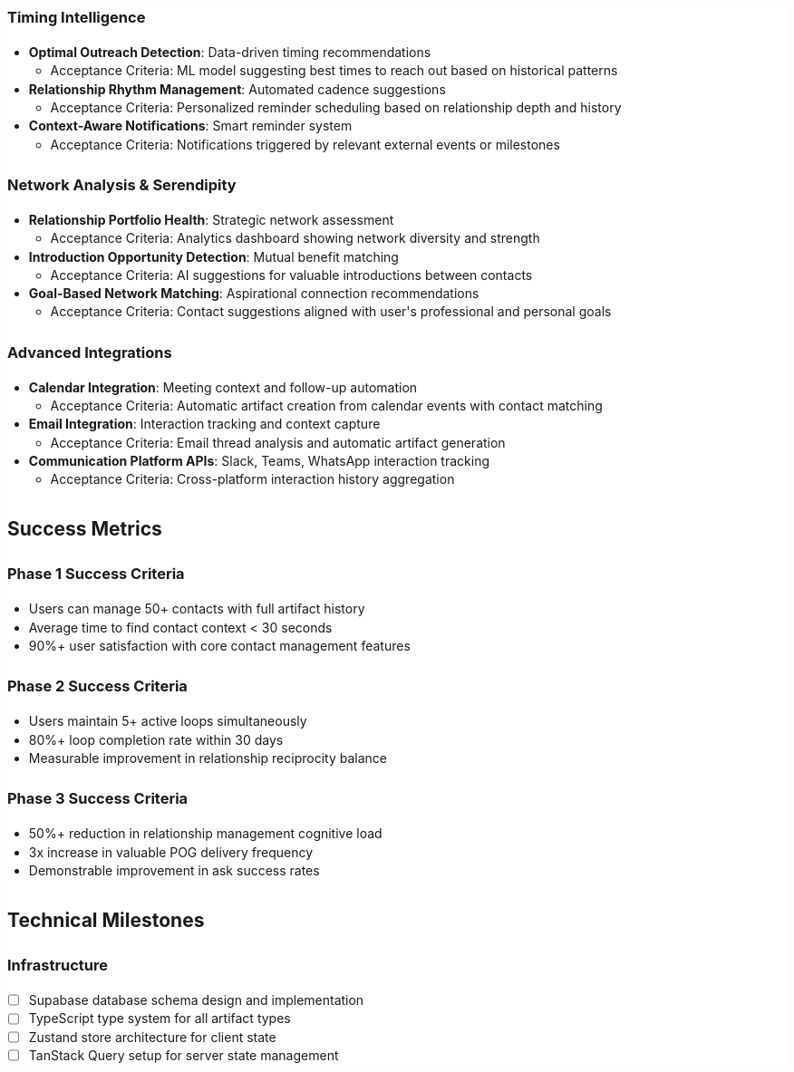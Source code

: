 ### Timing Intelligence
- **Optimal Outreach Detection**: Data-driven timing recommendations
  - Acceptance Criteria: ML model suggesting best times to reach out based on historical patterns
- **Relationship Rhythm Management**: Automated cadence suggestions
  - Acceptance Criteria: Personalized reminder scheduling based on relationship depth and history
- **Context-Aware Notifications**: Smart reminder system
  - Acceptance Criteria: Notifications triggered by relevant external events or milestones

### Network Analysis & Serendipity
- **Relationship Portfolio Health**: Strategic network assessment
  - Acceptance Criteria: Analytics dashboard showing network diversity and strength
- **Introduction Opportunity Detection**: Mutual benefit matching
  - Acceptance Criteria: AI suggestions for valuable introductions between contacts
- **Goal-Based Network Matching**: Aspirational connection recommendations
  - Acceptance Criteria: Contact suggestions aligned with user's professional and personal goals

### Advanced Integrations
- **Calendar Integration**: Meeting context and follow-up automation
  - Acceptance Criteria: Automatic artifact creation from calendar events with contact matching
- **Email Integration**: Interaction tracking and context capture
  - Acceptance Criteria: Email thread analysis and automatic artifact generation
- **Communication Platform APIs**: Slack, Teams, WhatsApp interaction tracking
  - Acceptance Criteria: Cross-platform interaction history aggregation

## Success Metrics

### Phase 1 Success Criteria
- Users can manage 50+ contacts with full artifact history
- Average time to find contact context < 30 seconds
- 90%+ user satisfaction with core contact management features

### Phase 2 Success Criteria
- Users maintain 5+ active loops simultaneously
- 80%+ loop completion rate within 30 days
- Measurable improvement in relationship reciprocity balance

### Phase 3 Success Criteria
- 50%+ reduction in relationship management cognitive load
- 3x increase in valuable POG delivery frequency
- Demonstrable improvement in ask success rates

## Technical Milestones

### Infrastructure
- [ ] Supabase database schema design and implementation
- [ ] TypeScript type system for all artifact types
- [ ] Zustand store architecture for client state
- [ ] TanStack Query setup for server state management

